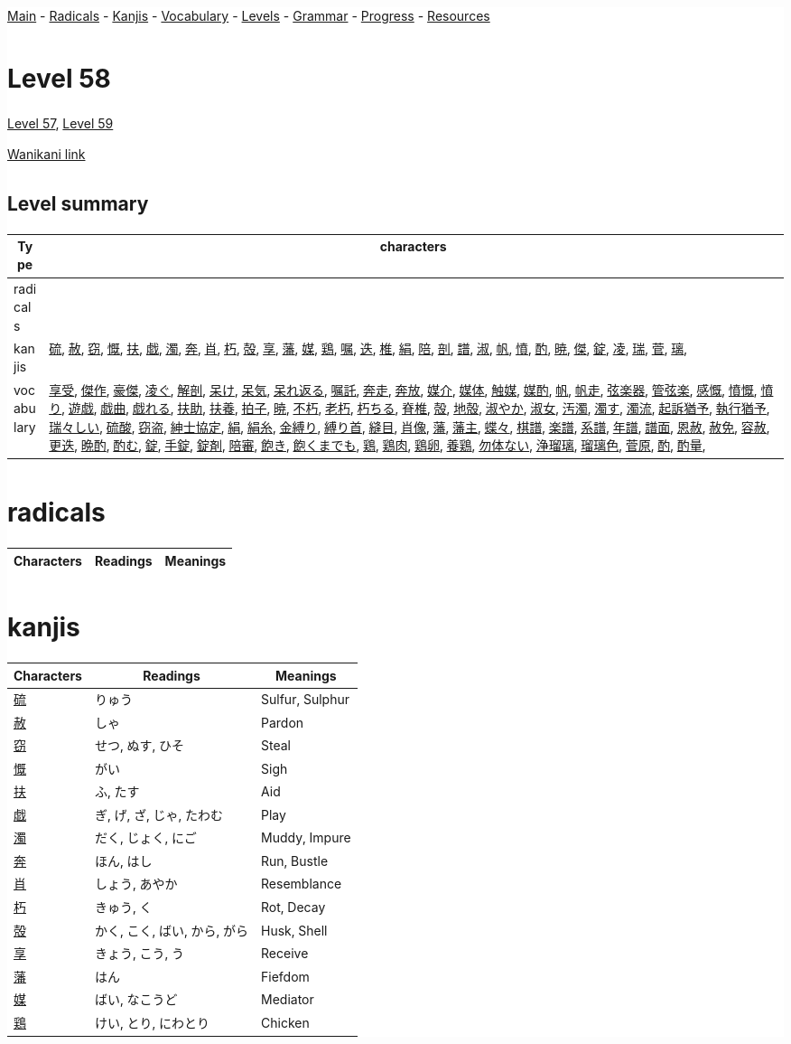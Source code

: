 
[Main](../README.md) -
[Radicals](../radicals.md) -
[Kanjis](../kanjis.md) -
[Vocabulary](../vocabulary.md) -
[Levels](../levels.md) -
[Grammar](../grammar.md) - 
[Progress](../progress.md) -
[Resources](../resources.md)
# Level 58

[Level 57](wk_level57.md), [Level 59](wk_level59.md)

[Wanikani link](https://www.wanikani.com/level/58)


## Level summary

| Type | characters |
| --- | --- |
| radicals |  |
| kanjis | [硫](../kanjis/硫.md), [赦](../kanjis/赦.md), [窃](../kanjis/窃.md), [慨](../kanjis/慨.md), [扶](../kanjis/扶.md), [戯](../kanjis/戯.md), [濁](../kanjis/濁.md), [奔](../kanjis/奔.md), [肖](../kanjis/肖.md), [朽](../kanjis/朽.md), [殻](../kanjis/殻.md), [享](../kanjis/享.md), [藩](../kanjis/藩.md), [媒](../kanjis/媒.md), [鶏](../kanjis/鶏.md), [嘱](../kanjis/嘱.md), [迭](../kanjis/迭.md), [椎](../kanjis/椎.md), [絹](../kanjis/絹.md), [陪](../kanjis/陪.md), [剖](../kanjis/剖.md), [譜](../kanjis/譜.md), [淑](../kanjis/淑.md), [帆](../kanjis/帆.md), [憤](../kanjis/憤.md), [酌](../kanjis/酌.md), [暁](../kanjis/暁.md), [傑](../kanjis/傑.md), [錠](../kanjis/錠.md), [凌](../kanjis/凌.md), [瑞](../kanjis/瑞.md), [菅](../kanjis/菅.md), [璃](../kanjis/璃.md),  |
| vocabulary | [享受](../vocabulary/享受.md), [傑作](../vocabulary/傑作.md), [豪傑](../vocabulary/豪傑.md), [凌ぐ](../vocabulary/凌ぐ.md), [解剖](../vocabulary/解剖.md), [呆け](../vocabulary/呆け.md), [呆気](../vocabulary/呆気.md), [呆れ返る](../vocabulary/呆れ返る.md), [嘱託](../vocabulary/嘱託.md), [奔走](../vocabulary/奔走.md), [奔放](../vocabulary/奔放.md), [媒介](../vocabulary/媒介.md), [媒体](../vocabulary/媒体.md), [触媒](../vocabulary/触媒.md), [媒酌](../vocabulary/媒酌.md), [帆](../vocabulary/帆.md), [帆走](../vocabulary/帆走.md), [弦楽器](../vocabulary/弦楽器.md), [管弦楽](../vocabulary/管弦楽.md), [感慨](../vocabulary/感慨.md), [憤慨](../vocabulary/憤慨.md), [憤り](../vocabulary/憤り.md), [遊戯](../vocabulary/遊戯.md), [戯曲](../vocabulary/戯曲.md), [戯れる](../vocabulary/戯れる.md), [扶助](../vocabulary/扶助.md), [扶養](../vocabulary/扶養.md), [拍子](../vocabulary/拍子.md), [暁](../vocabulary/暁.md), [不朽](../vocabulary/不朽.md), [老朽](../vocabulary/老朽.md), [朽ちる](../vocabulary/朽ちる.md), [脊椎](../vocabulary/脊椎.md), [殻](../vocabulary/殻.md), [地殻](../vocabulary/地殻.md), [淑やか](../vocabulary/淑やか.md), [淑女](../vocabulary/淑女.md), [汚濁](../vocabulary/汚濁.md), [濁す](../vocabulary/濁す.md), [濁流](../vocabulary/濁流.md), [起訴猶予](../vocabulary/起訴猶予.md), [執行猶予](../vocabulary/執行猶予.md), [瑞々しい](../vocabulary/瑞々しい.md), [硫酸](../vocabulary/硫酸.md), [窃盗](../vocabulary/窃盗.md), [紳士協定](../vocabulary/紳士協定.md), [絹](../vocabulary/絹.md), [絹糸](../vocabulary/絹糸.md), [金縛り](../vocabulary/金縛り.md), [縛り首](../vocabulary/縛り首.md), [縫目](../vocabulary/縫目.md), [肖像](../vocabulary/肖像.md), [藩](../vocabulary/藩.md), [藩主](../vocabulary/藩主.md), [蝶々](../vocabulary/蝶々.md), [棋譜](../vocabulary/棋譜.md), [楽譜](../vocabulary/楽譜.md), [系譜](../vocabulary/系譜.md), [年譜](../vocabulary/年譜.md), [譜面](../vocabulary/譜面.md), [恩赦](../vocabulary/恩赦.md), [赦免](../vocabulary/赦免.md), [容赦](../vocabulary/容赦.md), [更迭](../vocabulary/更迭.md), [晩酌](../vocabulary/晩酌.md), [酌む](../vocabulary/酌む.md), [錠](../vocabulary/錠.md), [手錠](../vocabulary/手錠.md), [錠剤](../vocabulary/錠剤.md), [陪審](../vocabulary/陪審.md), [飽き](../vocabulary/飽き.md), [飽くまでも](../vocabulary/飽くまでも.md), [鶏](../vocabulary/鶏.md), [鶏肉](../vocabulary/鶏肉.md), [鶏卵](../vocabulary/鶏卵.md), [養鶏](../vocabulary/養鶏.md), [勿体ない](../vocabulary/勿体ない.md), [浄瑠璃](../vocabulary/浄瑠璃.md), [瑠璃色](../vocabulary/瑠璃色.md), [菅原](../vocabulary/菅原.md), [酌](../vocabulary/酌.md), [酌量](../vocabulary/酌量.md),  |




# radicals

| Characters | Readings | Meanings |
| --- | --- | --- |


# kanjis

| Characters | Readings | Meanings |
| --- | --- | --- |
| [硫](../kanjis/硫.md) | りゅう | Sulfur, Sulphur |
| [赦](../kanjis/赦.md) | しゃ | Pardon |
| [窃](../kanjis/窃.md) | せつ, ぬす, ひそ | Steal |
| [慨](../kanjis/慨.md) | がい | Sigh |
| [扶](../kanjis/扶.md) | ふ, たす | Aid |
| [戯](../kanjis/戯.md) | ぎ, げ, ざ, じゃ, たわむ | Play |
| [濁](../kanjis/濁.md) | だく, じょく, にご | Muddy, Impure |
| [奔](../kanjis/奔.md) | ほん, はし | Run, Bustle |
| [肖](../kanjis/肖.md) | しょう, あやか | Resemblance |
| [朽](../kanjis/朽.md) | きゅう, く | Rot, Decay |
| [殻](../kanjis/殻.md) | かく, こく, ばい, から, がら | Husk, Shell |
| [享](../kanjis/享.md) | きょう, こう, う | Receive |
| [藩](../kanjis/藩.md) | はん | Fiefdom |
| [媒](../kanjis/媒.md) | ばい, なこうど | Mediator |
| [鶏](../kanjis/鶏.md) | けい, とり, にわとり | Chicken |
